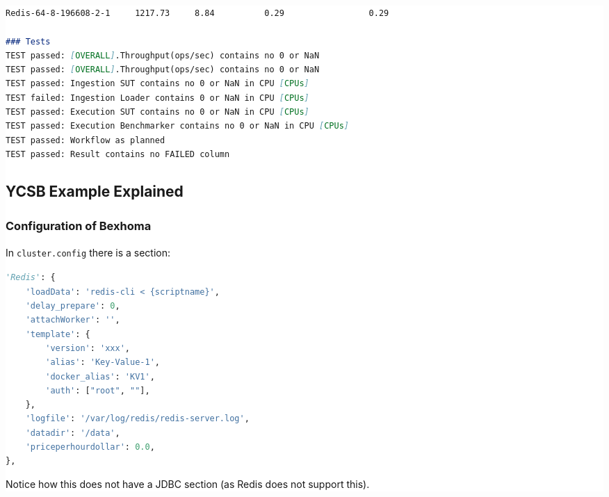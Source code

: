 ```markdown
Redis-64-8-196608-2-1     1217.73     8.84          0.29                 0.29

### Tests
TEST passed: [OVERALL].Throughput(ops/sec) contains no 0 or NaN
TEST passed: [OVERALL].Throughput(ops/sec) contains no 0 or NaN
TEST passed: Ingestion SUT contains no 0 or NaN in CPU [CPUs]
TEST failed: Ingestion Loader contains 0 or NaN in CPU [CPUs]
TEST passed: Execution SUT contains no 0 or NaN in CPU [CPUs]
TEST passed: Execution Benchmarker contains no 0 or NaN in CPU [CPUs]
TEST passed: Workflow as planned
TEST passed: Result contains no FAILED column
```



## YCSB Example Explained


### Configuration of Bexhoma

In `cluster.config` there is a section:

```python
'Redis': {
    'loadData': 'redis-cli < {scriptname}',
    'delay_prepare': 0,
    'attachWorker': '',
    'template': {
        'version': 'xxx',
        'alias': 'Key-Value-1',
        'docker_alias': 'KV1',
        'auth': ["root", ""],
    },
    'logfile': '/var/log/redis/redis-server.log',
    'datadir': '/data',
    'priceperhourdollar': 0.0,
},
```

Notice how this does not have a JDBC section (as Redis does not support this).

